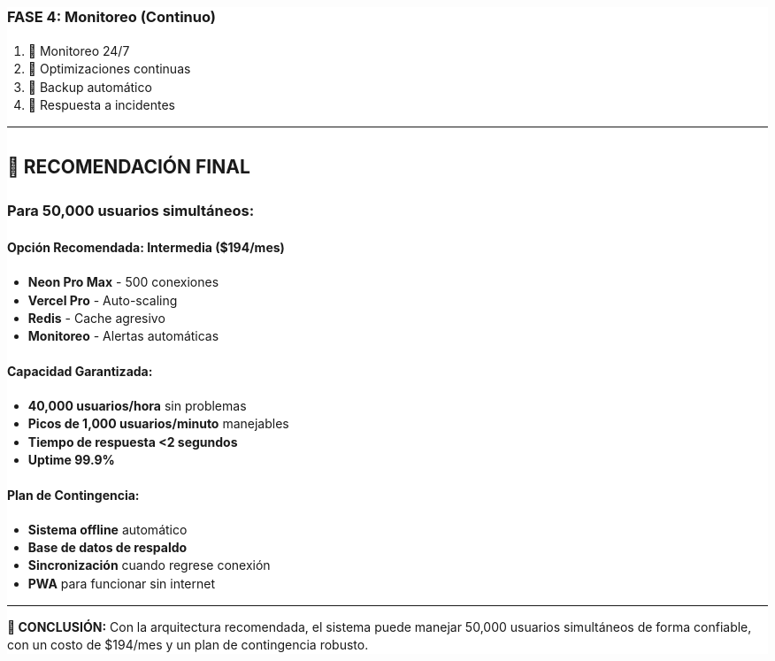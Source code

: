 ### **FASE 4: Monitoreo (Continuo)**
1. 🔄 Monitoreo 24/7
2. 🔄 Optimizaciones continuas
3. 🔄 Backup automático
4. 🔄 Respuesta a incidentes

---

## 🚀 RECOMENDACIÓN FINAL

### **Para 50,000 usuarios simultáneos:**

#### **Opción Recomendada: Intermedia ($194/mes)**
- **Neon Pro Max** - 500 conexiones
- **Vercel Pro** - Auto-scaling
- **Redis** - Cache agresivo
- **Monitoreo** - Alertas automáticas

#### **Capacidad Garantizada:**
- **40,000 usuarios/hora** sin problemas
- **Picos de 1,000 usuarios/minuto** manejables
- **Tiempo de respuesta <2 segundos**
- **Uptime 99.9%**

#### **Plan de Contingencia:**
- **Sistema offline** automático
- **Base de datos de respaldo**
- **Sincronización** cuando regrese conexión
- **PWA** para funcionar sin internet

---

**🎯 CONCLUSIÓN:** Con la arquitectura recomendada, el sistema puede manejar 50,000 usuarios simultáneos de forma confiable, con un costo de $194/mes y un plan de contingencia robusto.
